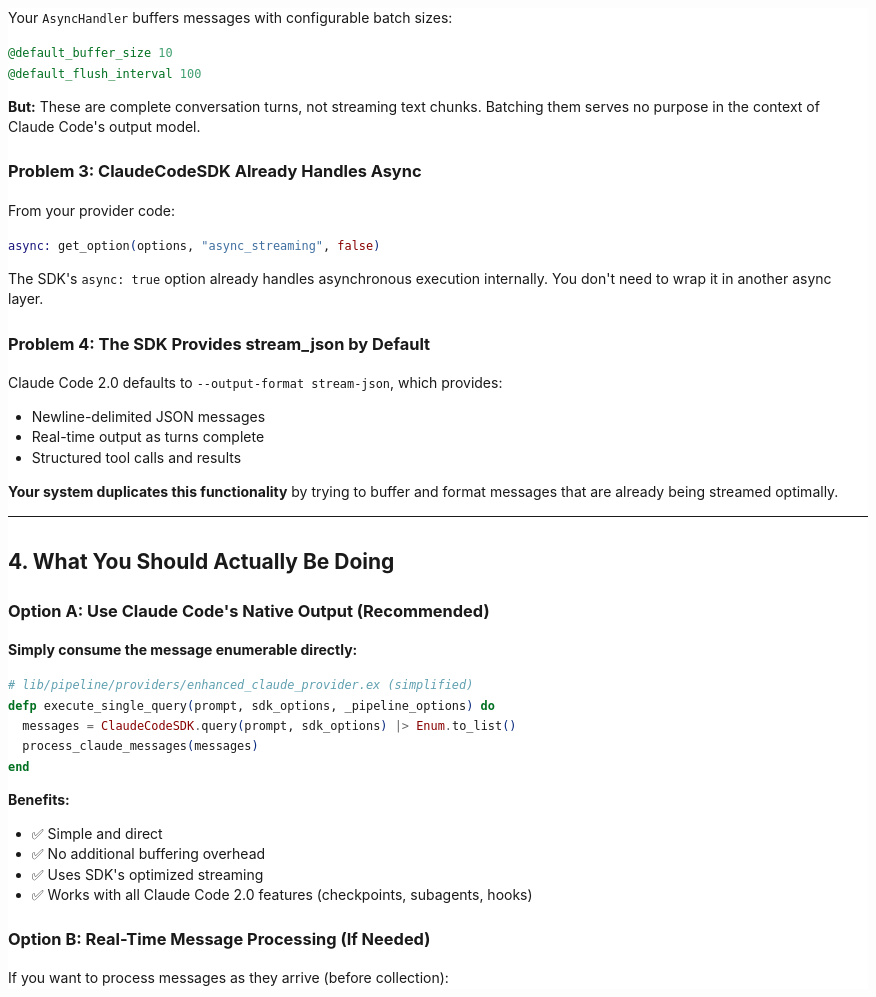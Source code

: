 Your `AsyncHandler` buffers messages with configurable batch sizes:
```elixir
@default_buffer_size 10
@default_flush_interval 100
```

**But:** These are complete conversation turns, not streaming text chunks. Batching them serves no purpose in the context of Claude Code's output model.

### Problem 3: ClaudeCodeSDK Already Handles Async

From your provider code:
```elixir
async: get_option(options, "async_streaming", false)
```

The SDK's `async: true` option already handles asynchronous execution internally. You don't need to wrap it in another async layer.

### Problem 4: The SDK Provides stream_json by Default

Claude Code 2.0 defaults to `--output-format stream-json`, which provides:
- Newline-delimited JSON messages
- Real-time output as turns complete
- Structured tool calls and results

**Your system duplicates this functionality** by trying to buffer and format messages that are already being streamed optimally.

---

## 4. What You Should Actually Be Doing

### Option A: Use Claude Code's Native Output (Recommended)

**Simply consume the message enumerable directly:**

```elixir
# lib/pipeline/providers/enhanced_claude_provider.ex (simplified)
defp execute_single_query(prompt, sdk_options, _pipeline_options) do
  messages = ClaudeCodeSDK.query(prompt, sdk_options) |> Enum.to_list()
  process_claude_messages(messages)
end
```

**Benefits:**
- ✅ Simple and direct
- ✅ No additional buffering overhead
- ✅ Uses SDK's optimized streaming
- ✅ Works with all Claude Code 2.0 features (checkpoints, subagents, hooks)

### Option B: Real-Time Message Processing (If Needed)

If you want to process messages as they arrive (before collection):
